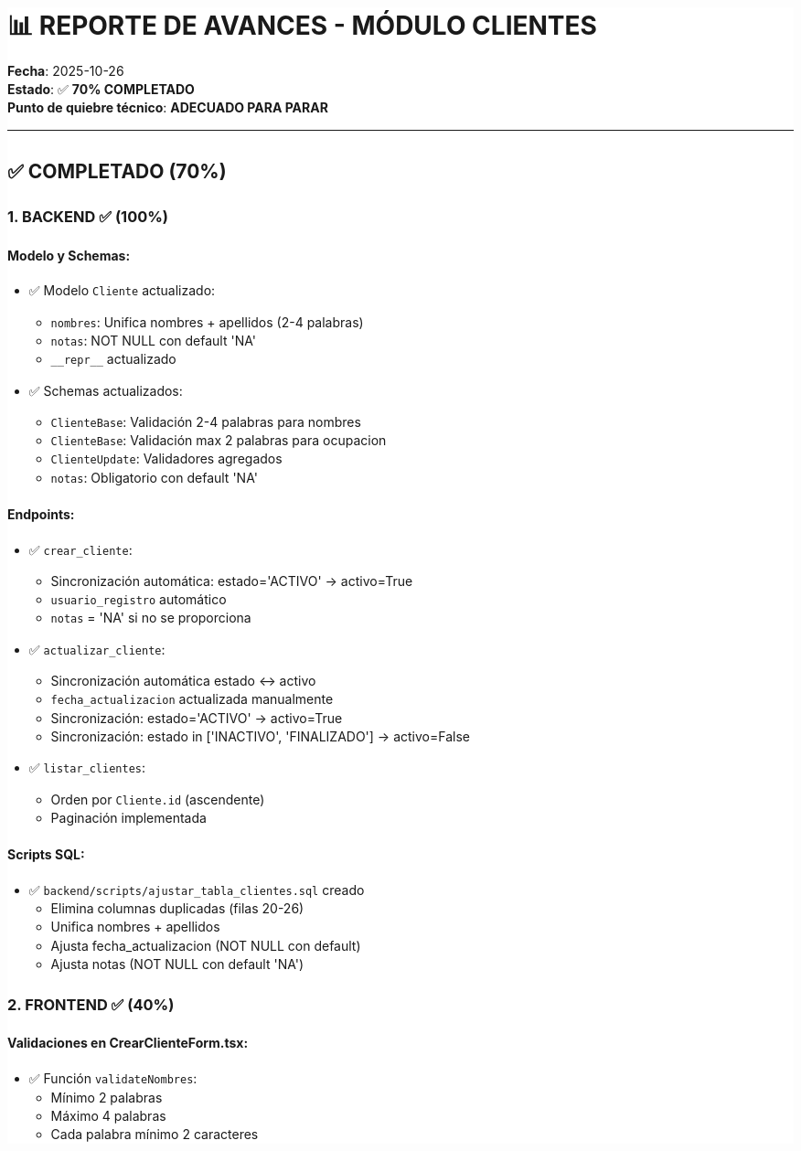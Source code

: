 # 📊 REPORTE DE AVANCES - MÓDULO CLIENTES

**Fecha**: 2025-10-26  
**Estado**: ✅ **70% COMPLETADO**  
**Punto de quiebre técnico**: **ADECUADO PARA PARAR**

---

## ✅ COMPLETADO (70%)

### 1. BACKEND ✅ (100%)

#### Modelo y Schemas:
- ✅ Modelo `Cliente` actualizado:
  - `nombres`: Unifica nombres + apellidos (2-4 palabras)
  - `notas`: NOT NULL con default 'NA'
  - `__repr__` actualizado

- ✅ Schemas actualizados:
  - `ClienteBase`: Validación 2-4 palabras para nombres
  - `ClienteBase`: Validación max 2 palabras para ocupacion
  - `ClienteUpdate`: Validadores agregados
  - `notas`: Obligatorio con default 'NA'

#### Endpoints:
- ✅ `crear_cliente`:
  - Sincronización automática: estado='ACTIVO' → activo=True
  - `usuario_registro` automático
  - `notas` = 'NA' si no se proporciona

- ✅ `actualizar_cliente`:
  - Sincronización automática estado ↔ activo
  - `fecha_actualizacion` actualizada manualmente
  - Sincronización: estado='ACTIVO' → activo=True
  - Sincronización: estado in ['INACTIVO', 'FINALIZADO'] → activo=False

- ✅ `listar_clientes`:
  - Orden por `Cliente.id` (ascendente)
  - Paginación implementada

#### Scripts SQL:
- ✅ `backend/scripts/ajustar_tabla_clientes.sql` creado
  - Elimina columnas duplicadas (filas 20-26)
  - Unifica nombres + apellidos
  - Ajusta fecha_actualizacion (NOT NULL con default)
  - Ajusta notas (NOT NULL con default 'NA')

### 2. FRONTEND ✅ (40%)

#### Validaciones en CrearClienteForm.tsx:
- ✅ Función `validateNombres`:
  - Mínimo 2 palabras
  - Máximo 4 palabras
  - Cada palabra mínimo 2 caracteres
  